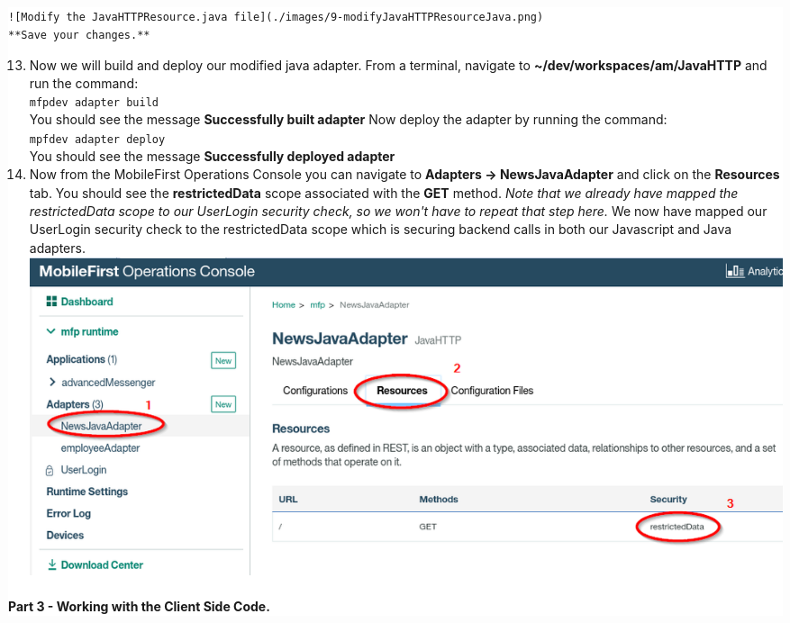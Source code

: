    ![Modify the JavaHTTPResource.java file](./images/9-modifyJavaHTTPResourceJava.png)
    **Save your changes.**
13.  Now we will build and deploy our modified java adapter.  From a terminal, navigate to **~/dev/workspaces/am/JavaHTTP** and run the command: </br> `mfpdev adapter build` </br> You should see the message **Successfully built adapter**  Now deploy the adapter by running the command: </br> `mpfdev adapter deploy` </br>   You should see the message **Successfully deployed adapter**
14.  Now from the MobileFirst Operations Console you can navigate to **Adapters -> NewsJavaAdapter** and click on the **Resources** tab.  You should see the **restrictedData** scope associated with the **GET** method.  *Note that we already have mapped the restrictedData scope to our UserLogin security check, so we won't have to repeat that step here.*  We now have mapped our UserLogin security check to the restrictedData scope which is securing backend calls in both our Javascript and Java adapters.   ![View the Java Adapter Scope](./images/10-viewNewsJavaAdapterScope.png)

#### Part 3 - Working with the Client Side Code.
